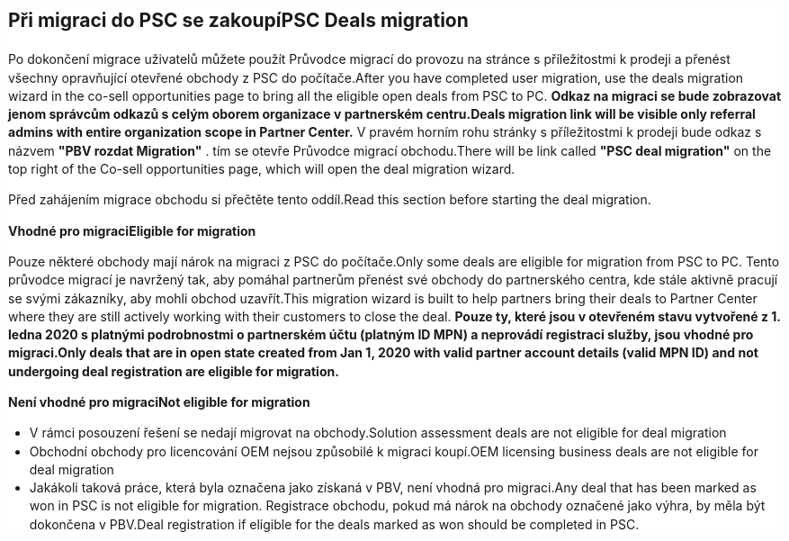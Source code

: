 ## <a name="psc-deals-migration"></a><span data-ttu-id="1f1ea-198">Při migraci do PSC se zakoupí</span><span class="sxs-lookup"><span data-stu-id="1f1ea-198">PSC Deals migration</span></span>

<span data-ttu-id="1f1ea-199">Po dokončení migrace uživatelů můžete použít Průvodce migrací do provozu na stránce s příležitostmi k prodeji a přenést všechny opravňující otevřené obchody z PSC do počítače.</span><span class="sxs-lookup"><span data-stu-id="1f1ea-199">After you have completed user migration, use the deals migration wizard in the co-sell opportunities page to bring all the eligible open deals from PSC to PC.</span></span> <span data-ttu-id="1f1ea-200">**Odkaz na migraci se bude zobrazovat jenom správcům odkazů s celým oborem organizace v partnerském centru.**</span><span class="sxs-lookup"><span data-stu-id="1f1ea-200">**Deals migration link will be visible only referral admins with entire organization scope in Partner Center.**</span></span> <span data-ttu-id="1f1ea-201">V pravém horním rohu stránky s příležitostmi k prodeji bude odkaz s názvem **"PBV rozdat Migration"** . tím se otevře Průvodce migrací obchodu.</span><span class="sxs-lookup"><span data-stu-id="1f1ea-201">There will be link called **"PSC deal migration"** on the top right of the Co-sell opportunities page, which will open the deal migration wizard.</span></span>

<span data-ttu-id="1f1ea-202">Před zahájením migrace obchodu si přečtěte tento oddíl.</span><span class="sxs-lookup"><span data-stu-id="1f1ea-202">Read this section before starting the deal migration.</span></span>

<span data-ttu-id="1f1ea-203">**Vhodné pro migraci**</span><span class="sxs-lookup"><span data-stu-id="1f1ea-203">**Eligible for migration**</span></span>

<span data-ttu-id="1f1ea-204">Pouze některé obchody mají nárok na migraci z PSC do počítače.</span><span class="sxs-lookup"><span data-stu-id="1f1ea-204">Only some deals are eligible for migration from PSC to PC.</span></span> <span data-ttu-id="1f1ea-205">Tento průvodce migrací je navržený tak, aby pomáhal partnerům přenést své obchody do partnerského centra, kde stále aktivně pracují se svými zákazníky, aby mohli obchod uzavřít.</span><span class="sxs-lookup"><span data-stu-id="1f1ea-205">This migration wizard is built to help partners bring their deals to Partner Center where they are still actively working with their customers to close the deal.</span></span> <span data-ttu-id="1f1ea-206">**Pouze ty, které jsou v otevřeném stavu vytvořené z 1. ledna 2020 s platnými podrobnostmi o partnerském účtu (platným ID MPN) a neprovádí registraci služby, jsou vhodné pro migraci.**</span><span class="sxs-lookup"><span data-stu-id="1f1ea-206">**Only deals that are in open state created from Jan 1, 2020 with valid partner account details (valid MPN ID) and not undergoing deal registration are eligible for migration.**</span></span>

<span data-ttu-id="1f1ea-207">**Není vhodné pro migraci**</span><span class="sxs-lookup"><span data-stu-id="1f1ea-207">**Not eligible for migration**</span></span>

- <span data-ttu-id="1f1ea-208">V rámci posouzení řešení se nedají migrovat na obchody.</span><span class="sxs-lookup"><span data-stu-id="1f1ea-208">Solution assessment deals are not eligible for deal migration</span></span>
- <span data-ttu-id="1f1ea-209">Obchodní obchody pro licencování OEM nejsou způsobilé k migraci koupí.</span><span class="sxs-lookup"><span data-stu-id="1f1ea-209">OEM licensing business deals are not eligible for deal migration</span></span>
- <span data-ttu-id="1f1ea-210">Jakákoli taková práce, která byla označena jako získaná v PBV, není vhodná pro migraci.</span><span class="sxs-lookup"><span data-stu-id="1f1ea-210">Any deal that has been marked as won in PSC is not eligible for migration.</span></span> <span data-ttu-id="1f1ea-211">Registrace obchodu, pokud má nárok na obchody označené jako výhra, by měla být dokončena v PBV.</span><span class="sxs-lookup"><span data-stu-id="1f1ea-211">Deal registration if eligible for the deals marked as won should be completed in PSC.</span></span>
